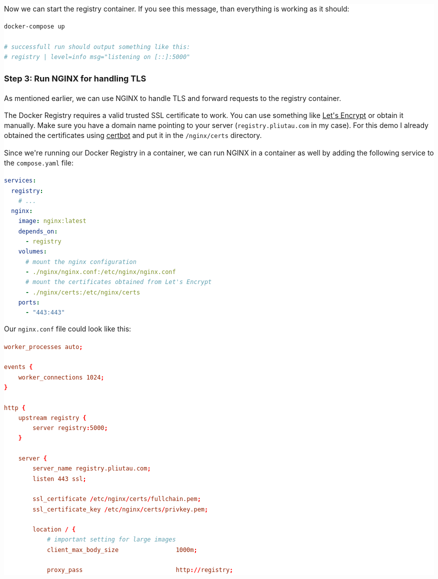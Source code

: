 Now we can start the registry container. If you see this message, than everything is working as it should:

```sh
docker-compose up

# successfull run should output something like this:
# registry | level=info msg="listening on [::]:5000"
```

### Step 3: Run NGINX for handling TLS

As mentioned earlier, we can use NGINX to handle TLS and forward requests to the registry container.

The Docker Registry requires a valid trusted SSL certificate to work. You can use something like [<VPIcon icon="fas fa-globe"/>Let's Encrypt](https://letsencrypt.org/) or obtain it manually. Make sure you have a domain name pointing to your server (`registry.pliutau.com` in my case). For this demo I already obtained the certificates using [<VPIcon icon="fas fa-globe"/>certbot](https://certbot.eff.org/) and put it in the <VPIcon icon="fas fa-folder-open"/>`/nginx/certs` directory.

Since we're running our Docker Registry in a container, we can run NGINX in a container as well by adding the following service to the <VPIcon icon="iconfont icon-yaml"/>`compose.yaml` file:

```yaml title="compose.yaml"
services:
  registry:
    # ...
  nginx:
    image: nginx:latest
    depends_on:
      - registry
    volumes:
      # mount the nginx configuration
      - ./nginx/nginx.conf:/etc/nginx/nginx.conf
      # mount the certificates obtained from Let's Encrypt
      - ./nginx/certs:/etc/nginx/certs
    ports:
      - "443:443"
```

Our <VPIcon icon="iconfont icon-nginx"/>`nginx.conf` file could look like this:

```conf title="nginx.conf"
worker_processes auto;

events {
    worker_connections 1024;
}

http {
    upstream registry {
        server registry:5000;
    }

    server {
        server_name registry.pliutau.com;
        listen 443 ssl;

        ssl_certificate /etc/nginx/certs/fullchain.pem;
        ssl_certificate_key /etc/nginx/certs/privkey.pem;

        location / {
            # important setting for large images
            client_max_body_size                1000m;

            proxy_pass                          http://registry;
```